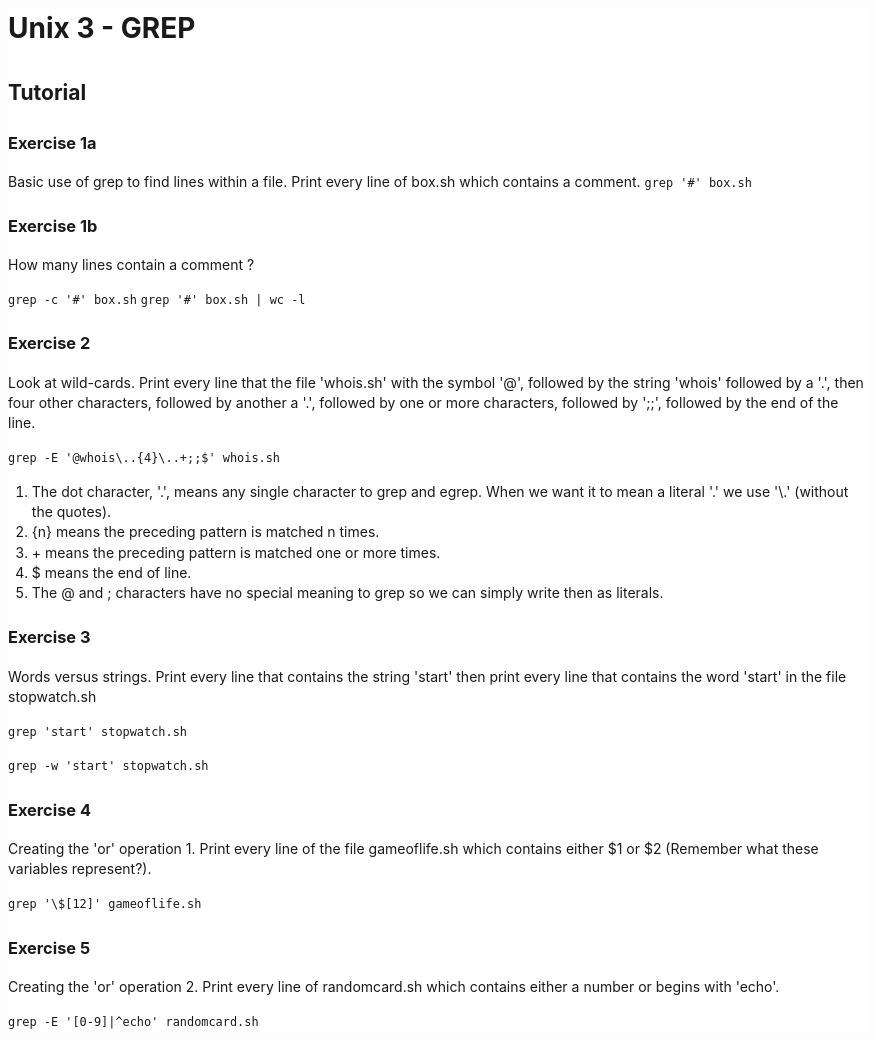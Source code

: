 # Unix 3 - GREP

## Tutorial

### Exercise 1a

Basic use of grep to find lines within a file. Print every line of box.sh which contains a comment.
`grep '#' box.sh`

### Exercise 1b

How many lines contain a comment ?

`grep -c '#' box.sh`
`grep '#' box.sh | wc -l`

### Exercise 2

Look at wild-cards. Print every line that the file 'whois.sh' with the symbol '@', followed by the string 'whois' followed by a '.', then four other characters, followed by another a '.', followed by one or more characters, followed by ';;', followed by the end of the line.

`grep -E '@whois\..{4}\..+;;$' whois.sh`

1. The dot character, '.', means any single character to grep and egrep. When we want it to mean a literal '.' we use '\\.' (without the quotes).
2. {n} means the preceding pattern is matched n times.
3. \+ means the preceding pattern is matched one or more times.
4. $ means the end of line.
5. The @ and ; characters have no special meaning to grep so we can simply write then as literals.

### Exercise 3

Words versus strings. Print every line that contains the string 'start' then print every line that contains the word 'start' in the file stopwatch.sh

`grep 'start' stopwatch.sh`

`grep -w 'start' stopwatch.sh`

### Exercise 4

Creating the 'or' operation 1. Print every line of the file gameoflife.sh which contains either $1 or $2 (Remember what these variables represent?).

`grep '\$[12]' gameoflife.sh`

### Exercise 5

Creating the 'or' operation 2. Print every line of randomcard.sh which contains either a number or begins with 'echo'.

`grep -E '[0-9]|^echo' randomcard.sh`
